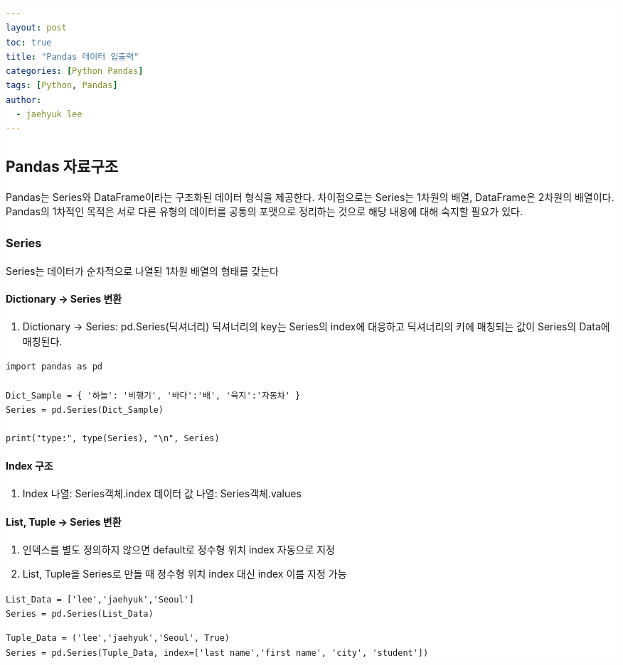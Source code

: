 ```yaml
---
layout: post
toc: true
title: "Pandas 데이터 입출력"
categories: [Python Pandas]
tags: [Python, Pandas]
author:
  - jaehyuk lee
---
```



## Pandas 자료구조

Pandas는 Series와 DataFrame이라는 구조화된 데이터 형식을 제공한다. 차이점으로는 Series는 1차원의 배열, DataFrame은 2차원의 배열이다. Pandas의 1차적인 목적은 서로 다른 유형의 데이터를 공통의 포맷으로 정리하는 것으로 해당 내용에 대해 숙지할 필요가 있다. 

### Series

Series는 데이터가 순차적으로 나열된 1차원 배열의 형태를 갖는다

#### Dictionary → Series 변환

1. Dictionary → Series: pd.Series(딕셔너리) 
   딕셔너리의 key는 Series의 index에 대응하고 딕셔너리의 키에 매칭되는 값이 Series의 Data에 매칭된다. 

```html
import pandas as pd

Dict_Sample = { '하늘': '비행기', '바다':'배', '육지':'자동차' }
Series = pd.Series(Dict_Sample)

print("type:", type(Series), "\n", Series)
```

#### Index 구조

1. Index 나열: Series객체.index
   데이터 값 나열: Series객체.values

#### List, Tuple → Series 변환

1. 인덱스를 별도 정의하지 않으면 default로 정수형 위치 index 자동으로 지정

2. List, Tuple을 Series로 만들 때 정수형 위치 index 대신 index 이름 지정 가능

```html
List_Data = ['lee','jaehyuk','Seoul']
Series = pd.Series(List_Data)
```

```html
Tuple_Data = ('lee','jaehyuk','Seoul', True)
Series = pd.Series(Tuple_Data, index=['last name','first name', 'city', 'student'])
```
